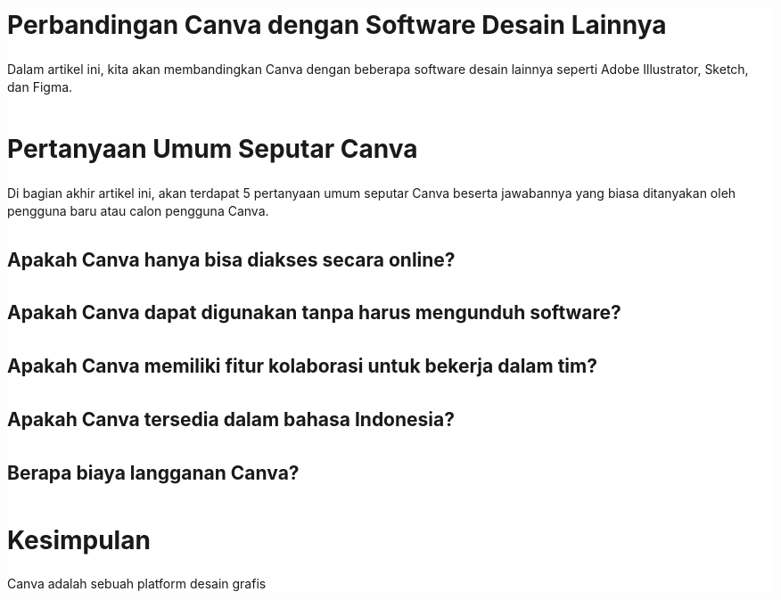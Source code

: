 
# Perbandingan Canva dengan Software Desain Lainnya



Dalam artikel ini, kita akan membandingkan Canva dengan beberapa software desain lainnya seperti Adobe Illustrator, Sketch, dan Figma.



# Pertanyaan Umum Seputar Canva



Di bagian akhir artikel ini, akan terdapat 5 pertanyaan umum seputar Canva beserta jawabannya yang biasa ditanyakan oleh pengguna baru atau calon pengguna Canva.



## Apakah Canva hanya bisa diakses secara online?

## Apakah Canva dapat digunakan tanpa harus mengunduh software?

## Apakah Canva memiliki fitur kolaborasi untuk bekerja dalam tim?

## Apakah Canva tersedia dalam bahasa Indonesia?

## Berapa biaya langganan Canva?



# Kesimpulan



Canva adalah sebuah platform desain grafis

